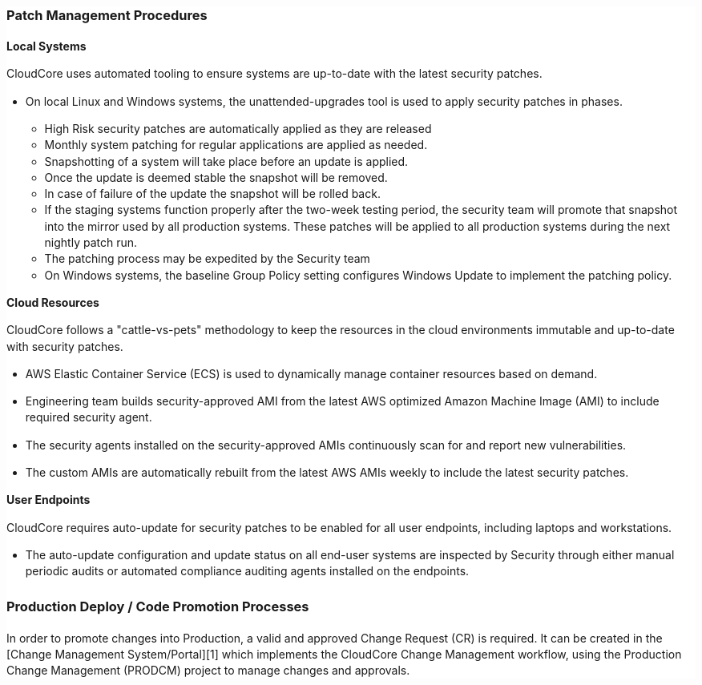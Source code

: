 ### Patch Management Procedures

**Local Systems**

CloudCore uses automated tooling to ensure systems are up-to-date
with the latest security patches.

* On local Linux and Windows systems, the unattended-upgrades tool is used to
  apply security patches in phases.

    - High Risk security patches are automatically applied as they are released
    - Monthly system patching for regular applications are applied as needed.
    - Snapshotting of a system will take place before an update is applied.
    - Once the update is deemed stable the snapshot will be removed.
    - In case of failure of the update the snapshot will be rolled back.
    - If the staging systems function properly after the two-week testing
      period, the security team will promote that snapshot into the mirror used
      by all production systems. These patches will be applied to all production
      systems during the next nightly patch run.
    - The patching process may be expedited by the Security team
    - On Windows systems, the baseline Group Policy setting configures Windows
      Update to implement the patching policy.

**Cloud Resources**

CloudCore follows a "cattle-vs-pets" methodology to keep the
resources in the cloud environments immutable and up-to-date with security
patches.

* AWS Elastic Container Service (ECS) is used to dynamically manage container
  resources based on demand.  
  
* Engineering team builds security-approved AMI from the latest AWS optimized
  Amazon Machine Image (AMI) to include required security agent.

* The security agents installed on the security-approved AMIs continuously scan
  for and report new vulnerabilities.

* The custom AMIs are automatically rebuilt from the latest AWS AMIs weekly to
  include the latest security patches.

**User Endpoints**

CloudCore requires auto-update for security patches to be enabled for
all user endpoints, including laptops and workstations.

* The auto-update configuration and update status on all end-user systems are
  inspected by Security through either manual periodic audits or automated
  compliance auditing agents installed on the endpoints.

### Production Deploy / Code Promotion Processes

In order to promote changes into Production, a valid and approved Change Request
(CR) is required. It can be created in the [Change Management System/Portal][1]
which implements the CloudCore Change Management workflow, using the
Production Change Management (PRODCM)  project to manage
changes and approvals.
